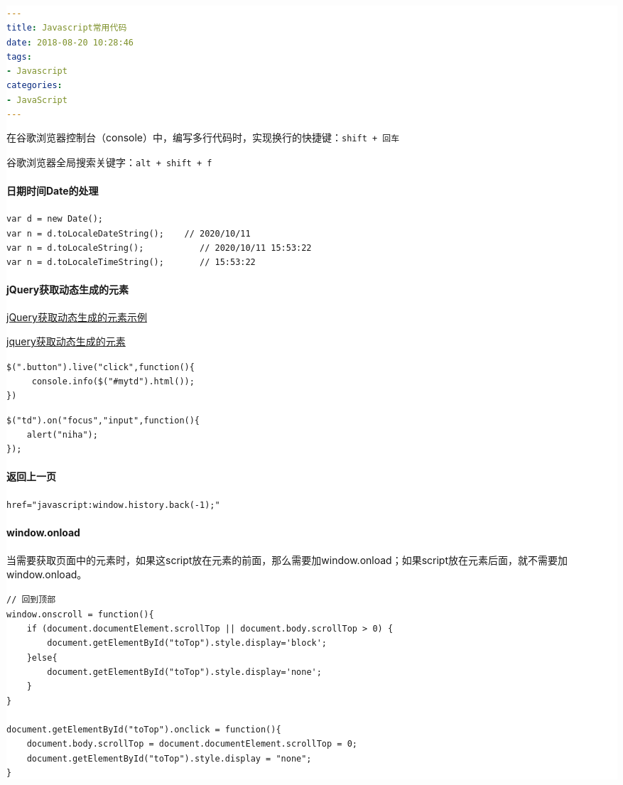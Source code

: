 ```yaml
---
title: Javascript常用代码
date: 2018-08-20 10:28:46
tags:
- Javascript
categories: 
- JavaScript
---
```


在谷歌浏览器控制台（console）中，编写多行代码时，实现换行的快捷键：`shift + 回车`

谷歌浏览器全局搜索关键字：`alt + shift + f`

#### 日期时间Date的处理

```
var d = new Date();
var n = d.toLocaleDateString();    // 2020/10/11
var n = d.toLocaleString(); 	  	  // 2020/10/11 15:53:22
var n = d.toLocaleTimeString(); 	  // 15:53:22
```

#### jQuery获取动态生成的元素

[jQuery获取动态生成的元素示例](https://www.jb51.net/article/51085.htm)

[jquery获取动态生成的元素](https://blog.csdn.net/h_025/article/details/51821766)

```
$(".button").live("click",function(){ 
     console.info($("#mytd").html()); 
}) 
```

```
$("td").on("focus","input",function(){
    alert("niha");
});
```

#### 返回上一页

```
href="javascript:window.history.back(-1);"
```

#### window.onload

当需要获取页面中的元素时，如果这script放在元素的前面，那么需要加window.onload；如果script放在元素后面，就不需要加window.onload。

```
// 回到顶部
window.onscroll = function(){
    if (document.documentElement.scrollTop || document.body.scrollTop > 0) {
        document.getElementById("toTop").style.display='block';
    }else{
        document.getElementById("toTop").style.display='none';
    }
}

document.getElementById("toTop").onclick = function(){
    document.body.scrollTop = document.documentElement.scrollTop = 0;
    document.getElementById("toTop").style.display = "none";
}
```
